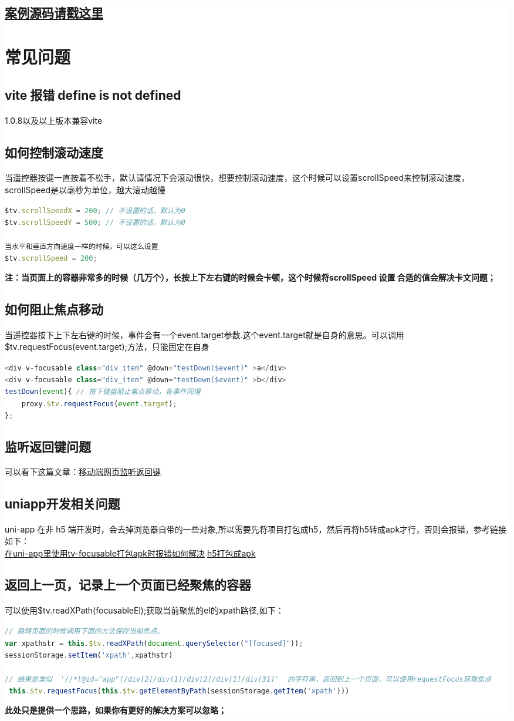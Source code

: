 
## [案例源码请戳这里](https://github.com/slailcp/vue-tv-focusable-example)


# 常见问题 
## vite 报错 define is not defined
1.0.8以及以上版本兼容vite

## 如何控制滚动速度
当遥控器按键一直按着不松手，默认请情况下会滚动很快，想要控制滚动速度，这个时候可以设置scrollSpeed来控制滚动速度，scrollSpeed是以毫秒为单位，越大滚动越慢
```js
$tv.scrollSpeedX = 200; // 不设置的话，默认为0
$tv.scrollSpeedY = 500; // 不设置的话，默认为0

当水平和垂直方向速度一样的时候，可以这么设置
$tv.scrollSpeed = 200;
```
**注：当页面上的容器非常多的时候（几万个），长按上下左右键的时候会卡顿，这个时候将scrollSpeed 设置 合适的值会解决卡文问题；**

## 如何阻止焦点移动
当遥控器按下上下左右键的时候，事件会有一个event.target参数.这个event.target就是自身的意思。可以调用$tv.requestFocus(event.target);方法，只能固定在自身
```js
<div v-focusable class="div_item" @down="testDown($event)" >a</div>
<div v-focusable class="div_item" @down="testDown($event)" >b</div>
testDown(event){ // 按下键盘阻止焦点移动，各事件同理
    proxy.$tv.requestFocus(event.target); 
};
```
## 监听返回键问题
可以看下这篇文章：[移动端网页监听返回键](https://blog.csdn.net/Aislli/article/details/81178562)

## uniapp开发相关问题
uni-app 在非 h5 端开发时，会去掉浏览器自带的一些对象,所以需要先将项目打包成h5，然后再将h5转成apk才行，否则会报错，参考链接如下：                     
[在uni-app里使用tv-focusable打包apk时报错如何解决](https://blog.csdn.net/sllailcp/article/details/119939974)
[h5打包成apk](https://blog.csdn.net/sllailcp/article/details/118397743)

## 返回上一页，记录上一个页面已经聚焦的容器
可以使用$tv.readXPath(focusableEl);获取当前聚焦的el的xpath路径,如下：
```js
// 跳转页面的时候调用下面的方法保存当前焦点。
var xpathstr = this.$tv.readXPath(document.querySelector("[focused]"));
sessionStorage.setItem('xpath',xpathstr)

// 结果是类似  '//*[@id="app"]/div[2]/div[1]/div[2]/div[1]/div[31]'  的字符串，返回到上一个页面，可以使用requestFocus获取焦点
 this.$tv.requestFocus(this.$tv.getElementByPath(sessionStorage.getItem('xpath')))
```
**此处只是提供一个思路，如果你有更好的解决方案可以忽略；**
